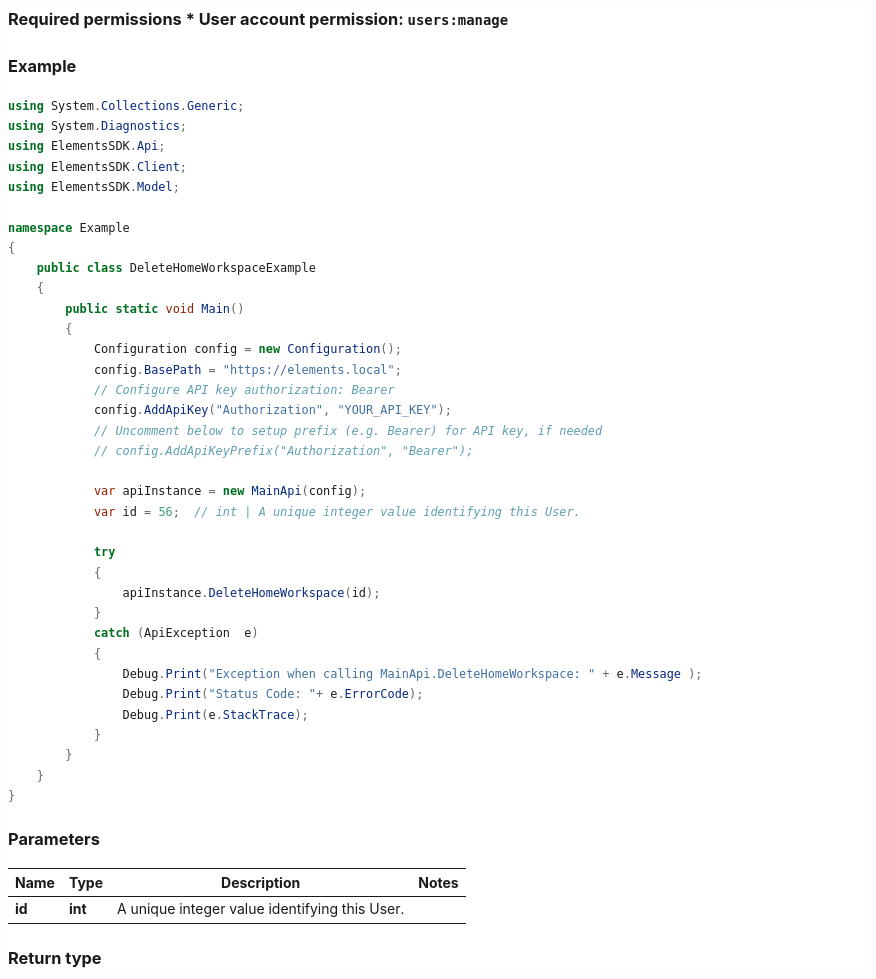 

### Required permissions    * User account permission: `users:manage` 

### Example
```csharp
using System.Collections.Generic;
using System.Diagnostics;
using ElementsSDK.Api;
using ElementsSDK.Client;
using ElementsSDK.Model;

namespace Example
{
    public class DeleteHomeWorkspaceExample
    {
        public static void Main()
        {
            Configuration config = new Configuration();
            config.BasePath = "https://elements.local";
            // Configure API key authorization: Bearer
            config.AddApiKey("Authorization", "YOUR_API_KEY");
            // Uncomment below to setup prefix (e.g. Bearer) for API key, if needed
            // config.AddApiKeyPrefix("Authorization", "Bearer");

            var apiInstance = new MainApi(config);
            var id = 56;  // int | A unique integer value identifying this User.

            try
            {
                apiInstance.DeleteHomeWorkspace(id);
            }
            catch (ApiException  e)
            {
                Debug.Print("Exception when calling MainApi.DeleteHomeWorkspace: " + e.Message );
                Debug.Print("Status Code: "+ e.ErrorCode);
                Debug.Print(e.StackTrace);
            }
        }
    }
}
```

### Parameters

Name | Type | Description  | Notes
------------- | ------------- | ------------- | -------------
 **id** | **int**| A unique integer value identifying this User. | 

### Return type

